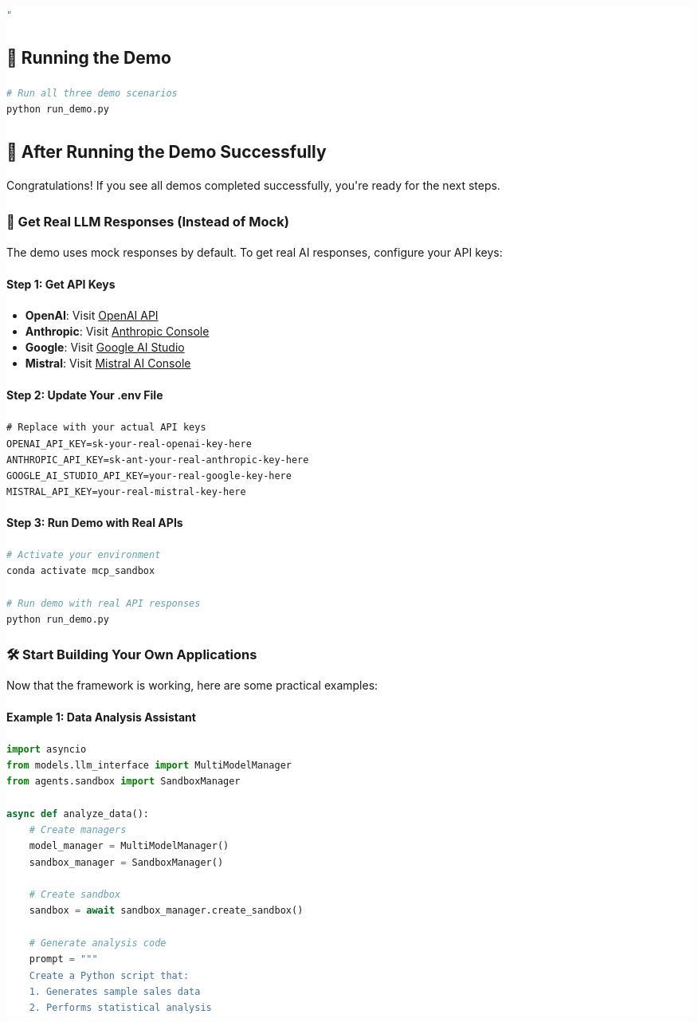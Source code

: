 ```bash
"
```

## 🚀 Running the Demo

```bash
# Run all three demo scenarios
python run_demo.py
```

## 🎯 After Running the Demo Successfully

Congratulations! If you see all demos completed successfully, you're ready for the next steps.

### 🔑 Get Real LLM Responses (Instead of Mock)

The demo uses mock responses by default. To get real AI responses, configure your API keys:

#### Step 1: Get API Keys
- **OpenAI**: Visit [OpenAI API](https://platform.openai.com/api-keys)
- **Anthropic**: Visit [Anthropic Console](https://console.anthropic.com/)
- **Google**: Visit [Google AI Studio](https://makersuite.google.com/app/apikey)
- **Mistral**: Visit [Mistral AI Console](https://console.mistral.ai/)

#### Step 2: Update Your .env File
```env
# Replace with your actual API keys
OPENAI_API_KEY=sk-your-real-openai-key-here
ANTHROPIC_API_KEY=sk-ant-your-real-anthropic-key-here
GOOGLE_AI_STUDIO_API_KEY=your-real-google-key-here
MISTRAL_API_KEY=your-real-mistral-key-here
```

#### Step 3: Run Demo with Real APIs
```bash
# Activate your environment
conda activate mcp_sandbox

# Run demo with real API responses
python run_demo.py
```

### 🛠️ Start Building Your Own Applications

Now that the framework is working, here are some practical examples:

#### Example 1: Data Analysis Assistant
```python
import asyncio
from models.llm_interface import MultiModelManager
from agents.sandbox import SandboxManager

async def analyze_data():
    # Create managers
    model_manager = MultiModelManager()
    sandbox_manager = SandboxManager()
    
    # Create sandbox
    sandbox = await sandbox_manager.create_sandbox()
    
    # Generate analysis code
    prompt = """
    Create a Python script that:
    1. Generates sample sales data
    2. Performs statistical analysis
```